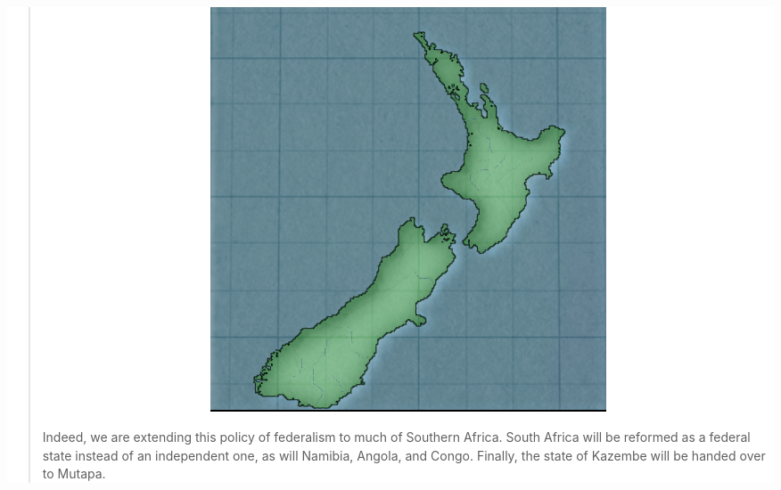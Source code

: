> <p align="center"><img src="/assets/tesb_images/107-39.png"></p>    
>   
> Indeed, we are extending this policy of federalism to much of Southern Africa. South Africa will be reformed as a federal state instead of an independent one, as will Namibia, Angola, and Congo. Finally, the state of Kazembe will be handed over to Mutapa.  